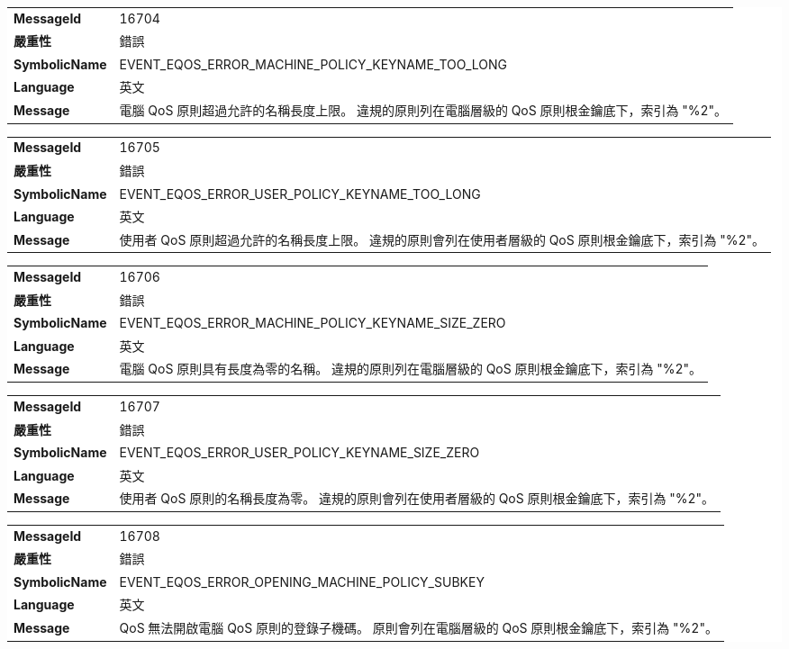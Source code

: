 |||
|-|-|
|**MessageId**|16704|
|**嚴重性**|錯誤|
|**SymbolicName**|EVENT_EQOS_ERROR_MACHINE_POLICY_KEYNAME_TOO_LONG|
|**Language**|英文|
|**Message**|電腦 QoS 原則超過允許的名稱長度上限。 違規的原則列在電腦層級的 QoS 原則根金鑰底下，索引為 "%2"。|

|||
|-|-|
|**MessageId**|16705|
|**嚴重性**|錯誤|
|**SymbolicName**|EVENT_EQOS_ERROR_USER_POLICY_KEYNAME_TOO_LONG|
|**Language**|英文|
|**Message**|使用者 QoS 原則超過允許的名稱長度上限。 違規的原則會列在使用者層級的 QoS 原則根金鑰底下，索引為 "%2"。|

|||
|-|-|
|**MessageId**|16706|
|**嚴重性**|錯誤|
|**SymbolicName**|EVENT_EQOS_ERROR_MACHINE_POLICY_KEYNAME_SIZE_ZERO|
|**Language**|英文|
|**Message**|電腦 QoS 原則具有長度為零的名稱。 違規的原則列在電腦層級的 QoS 原則根金鑰底下，索引為 "%2"。|

|||
|-|-|
|**MessageId**|16707|
|**嚴重性**|錯誤|
|**SymbolicName**|EVENT_EQOS_ERROR_USER_POLICY_KEYNAME_SIZE_ZERO|
|**Language**|英文|
|**Message**|使用者 QoS 原則的名稱長度為零。 違規的原則會列在使用者層級的 QoS 原則根金鑰底下，索引為 "%2"。|

|||
|-|-|
|**MessageId**|16708|
|**嚴重性**|錯誤|
|**SymbolicName**|EVENT_EQOS_ERROR_OPENING_MACHINE_POLICY_SUBKEY|
|**Language**|英文|
|**Message**|QoS 無法開啟電腦 QoS 原則的登錄子機碼。 原則會列在電腦層級的 QoS 原則根金鑰底下，索引為 "%2"。|
